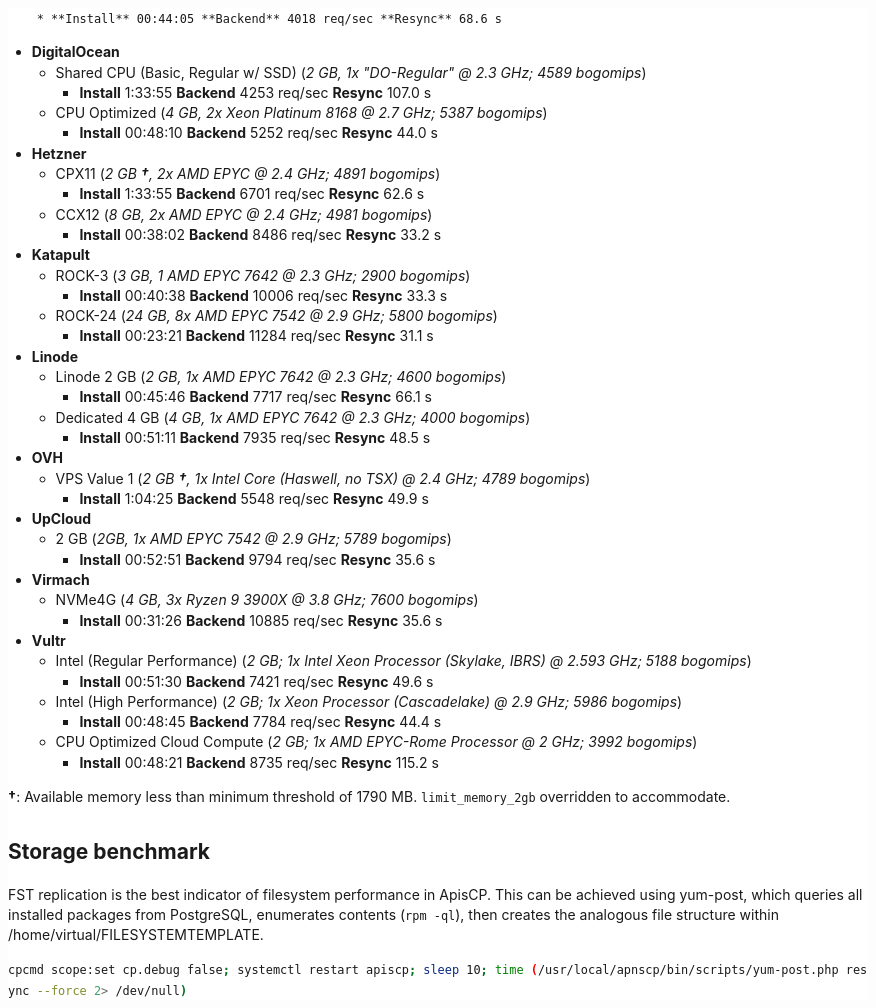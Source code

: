         * **Install** 00:44:05 **Backend** 4018 req/sec **Resync** 68.6 s
* **DigitalOcean**
    * Shared CPU (Basic, Regular w/ SSD) (*2 GB, 1x "DO-Regular" @ 2.3 GHz; 4589 bogomips*)
        * **Install** 1:33:55 **Backend** 4253 req/sec **Resync** 107.0 s
    * CPU Optimized (*4 GB, 2x Xeon Platinum 8168 @ 2.7 GHz; 5387 bogomips*)
        * **Install** 00:48:10 **Backend** 5252 req/sec **Resync** 44.0 s
* **Hetzner**
    * CPX11 (*2 GB **†**, 2x AMD EPYC @ 2.4 GHz; 4891 bogomips*)
        * **Install** 1:33:55 **Backend** 6701 req/sec **Resync** 62.6 s
    * CCX12 (*8 GB, 2x AMD EPYC @ 2.4 GHz; 4981 bogomips*)
        * **Install** 00:38:02 **Backend** 8486 req/sec **Resync** 33.2 s
* **Katapult**
    * ROCK-3 (*3 GB, 1 AMD EPYC 7642 @ 2.3 GHz; 2900 bogomips*)
        * **Install** 00:40:38 **Backend** 10006 req/sec **Resync** 33.3 s
    * ROCK-24 (*24 GB, 8x AMD EPYC 7542 @ 2.9 GHz; 5800 bogomips*)
        * **Install** 00:23:21 **Backend** 11284 req/sec **Resync** 31.1 s
* **Linode**
    * Linode 2 GB (*2 GB, 1x AMD EPYC 7642 @ 2.3 GHz; 4600 bogomips*)
        * **Install** 00:45:46 **Backend** 7717 req/sec **Resync** 66.1 s
    * Dedicated 4 GB (*4 GB, 1x AMD EPYC 7642 @ 2.3 GHz; 4000 bogomips*)
        * **Install** 00:51:11 **Backend** 7935 req/sec **Resync** 48.5 s
* **OVH**
    * VPS Value 1 (*2 GB **†**, 1x Intel Core (Haswell, no TSX) @ 2.4 GHz; 4789 bogomips*)
        * **Install** 1:04:25 **Backend** 5548 req/sec **Resync** 49.9 s
* **UpCloud**
    * 2 GB (*2GB, 1x AMD EPYC 7542 @ 2.9 GHz; 5789 bogomips*)
        * **Install** 00:52:51 **Backend** 9794 req/sec **Resync** 35.6 s
* **Virmach**
    * NVMe4G (*4 GB, 3x Ryzen 9 3900X @ 3.8 GHz; 7600 bogomips*)
        * **Install** 00:31:26 **Backend** 10885 req/sec **Resync** 35.6 s
* **Vultr**
    * Intel (Regular Performance) (*2 GB; 1x Intel Xeon Processor (Skylake, IBRS) @ 2.593 GHz; 5188 bogomips*)
        * **Install** 00:51:30 **Backend** 7421 req/sec **Resync** 49.6 s
    * Intel (High Performance) (*2 GB; 1x Xeon Processor (Cascadelake) @ 2.9 GHz; 5986 bogomips*)
        * **Install** 00:48:45 **Backend** 7784 req/sec **Resync** 44.4 s
    * CPU Optimized Cloud Compute (*2 GB; 1x AMD EPYC-Rome Processor @ 2 GHz; 3992 bogomips*)
        * **Install** 00:48:21 **Backend** 8735 req/sec **Resync** 115.2 s

**†**: Available memory less than minimum threshold of 1790 MB. `limit_memory_2gb` overridden to accommodate.

## Storage benchmark
FST replication is the best indicator of filesystem performance in ApisCP. This can be achieved using yum-post, which queries all installed packages from PostgreSQL, enumerates contents (`rpm -ql`), then creates the analogous file structure within /home/virtual/FILESYSTEMTEMPLATE.

```bash
cpcmd scope:set cp.debug false; systemctl restart apiscp; sleep 10; time (/usr/local/apnscp/bin/scripts/yum-post.php resync --force 2> /dev/null)
```
